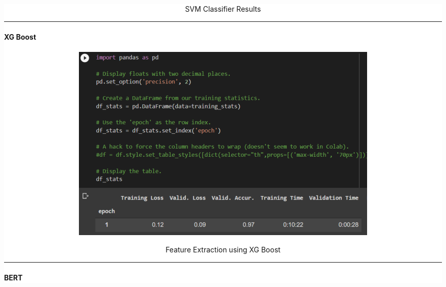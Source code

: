 <p align="center">
    SVM Classifier Results
</p>

<hr>

#### XG Boost

<p align="center">
    <img src="./images/image-13.png">
</p>

<p align="center">
    Feature Extraction using XG Boost
</p>

<hr>

#### BERT

<p align="center">